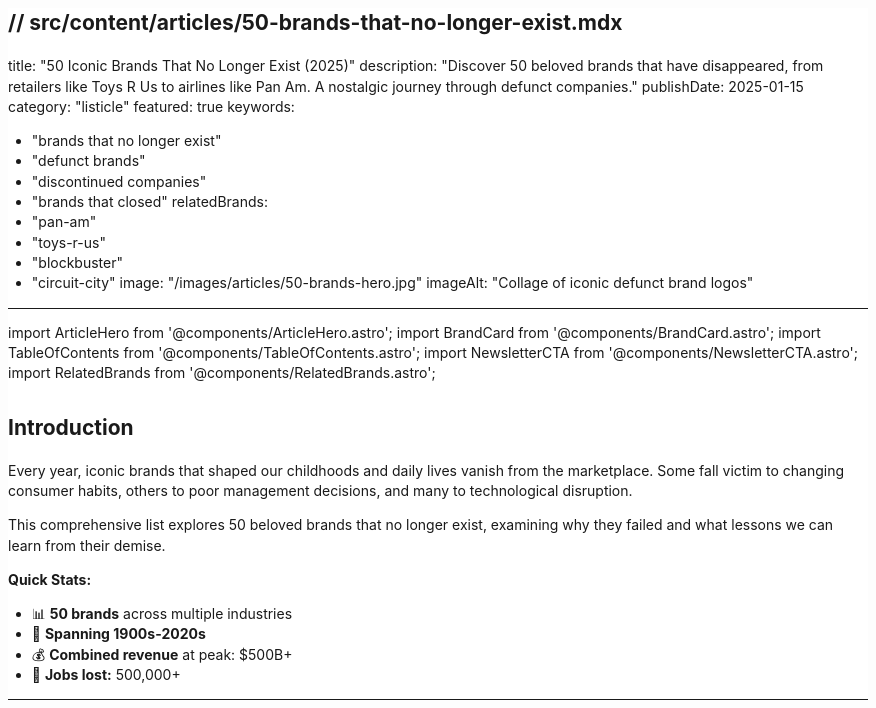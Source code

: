 // src/content/articles/50-brands-that-no-longer-exist.mdx
---
title: "50 Iconic Brands That No Longer Exist (2025)"
description: "Discover 50 beloved brands that have disappeared, from retailers like Toys R Us to airlines like Pan Am. A nostalgic journey through defunct companies."
publishDate: 2025-01-15
category: "listicle"
featured: true
keywords: 
  - "brands that no longer exist"
  - "defunct brands"
  - "discontinued companies"
  - "brands that closed"
relatedBrands:
  - "pan-am"
  - "toys-r-us"
  - "blockbuster"
  - "circuit-city"
image: "/images/articles/50-brands-hero.jpg"
imageAlt: "Collage of iconic defunct brand logos"
---

import ArticleHero from '@components/ArticleHero.astro';
import BrandCard from '@components/BrandCard.astro';
import TableOfContents from '@components/TableOfContents.astro';
import NewsletterCTA from '@components/NewsletterCTA.astro';
import RelatedBrands from '@components/RelatedBrands.astro';

<ArticleHero 
  title={frontmatter.title}
  description={frontmatter.description}
  publishDate={frontmatter.publishDate}
  image={frontmatter.image}
  imageAlt={frontmatter.imageAlt}
/>

<TableOfContents />

## Introduction

Every year, iconic brands that shaped our childhoods and daily lives vanish from the marketplace. Some fall victim to changing consumer habits, others to poor management decisions, and many to technological disruption.

This comprehensive list explores 50 beloved brands that no longer exist, examining why they failed and what lessons we can learn from their demise.

**Quick Stats:**
- 📊 **50 brands** across multiple industries
- 📅 **Spanning 1900s-2020s**
- 💰 **Combined revenue** at peak: $500B+
- 👥 **Jobs lost:** 500,000+

---